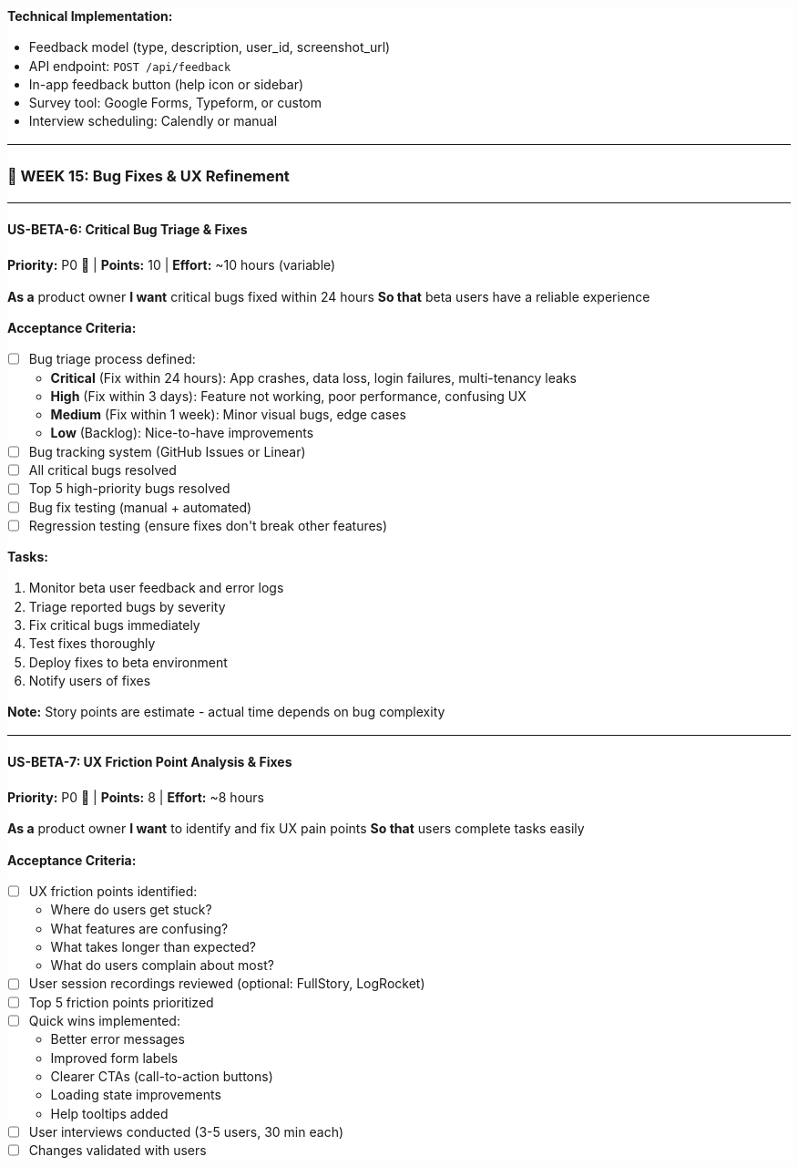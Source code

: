 **Technical Implementation:**
- Feedback model (type, description, user_id, screenshot_url)
- API endpoint: `POST /api/feedback`
- In-app feedback button (help icon or sidebar)
- Survey tool: Google Forms, Typeform, or custom
- Interview scheduling: Calendly or manual

---

### 🐛 WEEK 15: Bug Fixes & UX Refinement

---

#### US-BETA-6: Critical Bug Triage & Fixes
**Priority:** P0 🔴 | **Points:** 10 | **Effort:** ~10 hours (variable)

**As a** product owner
**I want** critical bugs fixed within 24 hours
**So that** beta users have a reliable experience

**Acceptance Criteria:**
- [ ] Bug triage process defined:
  - **Critical** (Fix within 24 hours): App crashes, data loss, login failures, multi-tenancy leaks
  - **High** (Fix within 3 days): Feature not working, poor performance, confusing UX
  - **Medium** (Fix within 1 week): Minor visual bugs, edge cases
  - **Low** (Backlog): Nice-to-have improvements
- [ ] Bug tracking system (GitHub Issues or Linear)
- [ ] All critical bugs resolved
- [ ] Top 5 high-priority bugs resolved
- [ ] Bug fix testing (manual + automated)
- [ ] Regression testing (ensure fixes don't break other features)

**Tasks:**
1. Monitor beta user feedback and error logs
2. Triage reported bugs by severity
3. Fix critical bugs immediately
4. Test fixes thoroughly
5. Deploy fixes to beta environment
6. Notify users of fixes

**Note:** Story points are estimate - actual time depends on bug complexity

---

#### US-BETA-7: UX Friction Point Analysis & Fixes
**Priority:** P0 🔴 | **Points:** 8 | **Effort:** ~8 hours

**As a** product owner
**I want** to identify and fix UX pain points
**So that** users complete tasks easily

**Acceptance Criteria:**
- [ ] UX friction points identified:
  - Where do users get stuck?
  - What features are confusing?
  - What takes longer than expected?
  - What do users complain about most?
- [ ] User session recordings reviewed (optional: FullStory, LogRocket)
- [ ] Top 5 friction points prioritized
- [ ] Quick wins implemented:
  - Better error messages
  - Improved form labels
  - Clearer CTAs (call-to-action buttons)
  - Loading state improvements
  - Help tooltips added
- [ ] User interviews conducted (3-5 users, 30 min each)
- [ ] Changes validated with users